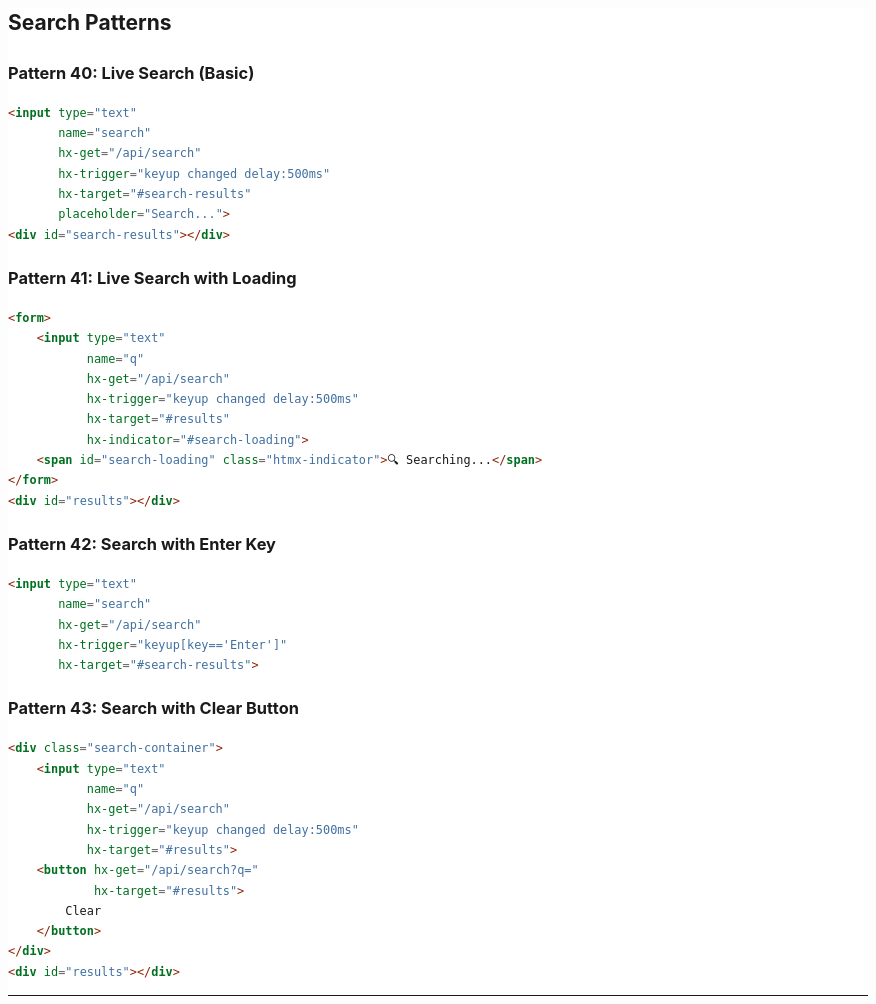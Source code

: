 
## Search Patterns

### Pattern 40: Live Search (Basic)
```html
<input type="text"
       name="search"
       hx-get="/api/search"
       hx-trigger="keyup changed delay:500ms"
       hx-target="#search-results"
       placeholder="Search...">
<div id="search-results"></div>
```

### Pattern 41: Live Search with Loading
```html
<form>
    <input type="text"
           name="q"
           hx-get="/api/search"
           hx-trigger="keyup changed delay:500ms"
           hx-target="#results"
           hx-indicator="#search-loading">
    <span id="search-loading" class="htmx-indicator">🔍 Searching...</span>
</form>
<div id="results"></div>
```

### Pattern 42: Search with Enter Key
```html
<input type="text"
       name="search"
       hx-get="/api/search"
       hx-trigger="keyup[key=='Enter']"
       hx-target="#search-results">
```

### Pattern 43: Search with Clear Button
```html
<div class="search-container">
    <input type="text"
           name="q"
           hx-get="/api/search"
           hx-trigger="keyup changed delay:500ms"
           hx-target="#results">
    <button hx-get="/api/search?q="
            hx-target="#results">
        Clear
    </button>
</div>
<div id="results"></div>
```

---